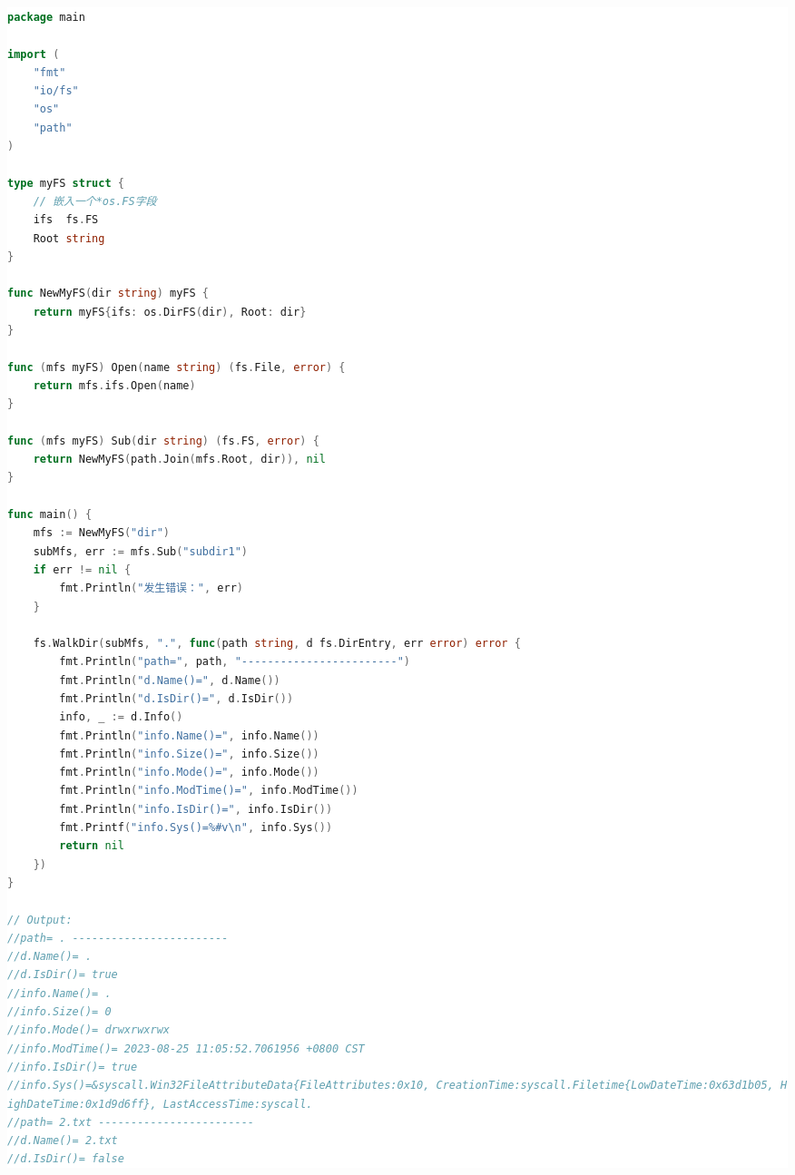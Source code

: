 ```go
package main

import (
	"fmt"
	"io/fs"
	"os"
	"path"
)

type myFS struct {
	// 嵌入一个*os.FS字段
	ifs  fs.FS
	Root string
}

func NewMyFS(dir string) myFS {
	return myFS{ifs: os.DirFS(dir), Root: dir}
}

func (mfs myFS) Open(name string) (fs.File, error) {
	return mfs.ifs.Open(name)
}

func (mfs myFS) Sub(dir string) (fs.FS, error) {
	return NewMyFS(path.Join(mfs.Root, dir)), nil
}

func main() {
	mfs := NewMyFS("dir")
	subMfs, err := mfs.Sub("subdir1")
	if err != nil {
		fmt.Println("发生错误：", err)
	}

	fs.WalkDir(subMfs, ".", func(path string, d fs.DirEntry, err error) error {
		fmt.Println("path=", path, "------------------------")
		fmt.Println("d.Name()=", d.Name())
		fmt.Println("d.IsDir()=", d.IsDir())
		info, _ := d.Info()
		fmt.Println("info.Name()=", info.Name())
		fmt.Println("info.Size()=", info.Size())
		fmt.Println("info.Mode()=", info.Mode())
		fmt.Println("info.ModTime()=", info.ModTime())
		fmt.Println("info.IsDir()=", info.IsDir())
		fmt.Printf("info.Sys()=%#v\n", info.Sys())
		return nil
	})
}

// Output:
//path= . ------------------------
//d.Name()= .
//d.IsDir()= true
//info.Name()= .
//info.Size()= 0
//info.Mode()= drwxrwxrwx
//info.ModTime()= 2023-08-25 11:05:52.7061956 +0800 CST
//info.IsDir()= true
//info.Sys()=&syscall.Win32FileAttributeData{FileAttributes:0x10, CreationTime:syscall.Filetime{LowDateTime:0x63d1b05, HighDateTime:0x1d9d6ff}, LastAccessTime:syscall.
//path= 2.txt ------------------------
//d.Name()= 2.txt
//d.IsDir()= false
```